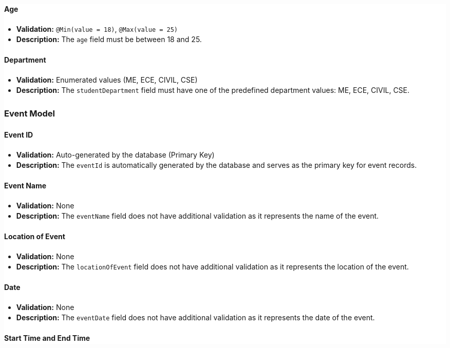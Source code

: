  

#### Age

 

- **Validation:** `@Min(value = 18)`, `@Max(value = 25)`
- **Description:** The `age` field must be between 18 and 25.

 

#### Department

 

- **Validation:** Enumerated values (ME, ECE, CIVIL, CSE)
- **Description:** The `studentDepartment` field must have one of the predefined department values: ME, ECE, CIVIL, CSE.

 

### Event Model

 

#### Event ID

 

- **Validation:** Auto-generated by the database (Primary Key)
- **Description:** The `eventId` is automatically generated by the database and serves as the primary key for event records.

 

#### Event Name

 

- **Validation:** None
- **Description:** The `eventName` field does not have additional validation as it represents the name of the event.

 

#### Location of Event

 

- **Validation:** None
- **Description:** The `locationOfEvent` field does not have additional validation as it represents the location of the event.

 

#### Date

 

- **Validation:** None
- **Description:** The `eventDate` field does not have additional validation as it represents the date of the event.

 

#### Start Time and End Time
